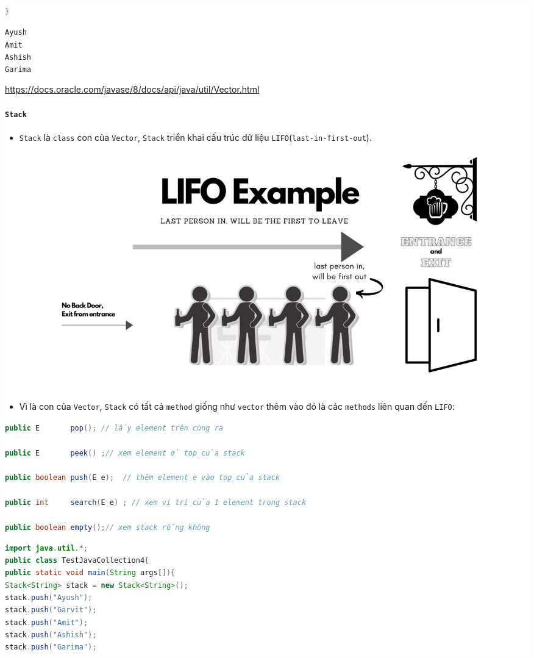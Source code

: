 ```java
}  
```
```shell
Ayush
Amit
Ashish
Garima
```
https://docs.oracle.com/javase/8/docs/api/java/util/Vector.html

#### `Stack`
- `Stack` là `class` con của `Vector`, `Stack` triển khai cấu trúc dữ liệu `LIFO`(`last-in-first-out`).
 <p align = "center">
    <img width = 80%  src="images/img_3.png">
</p>

- Vì là con của `Vector`, `Stack` có tất cả `method` giống như `vector` thêm vào đó là các `methods` liên quan đến `LIFO`:
```java
public E       pop(); // lấy element trên cùng ra

public E       peek() ;// xem element ở top của stack

public boolean push(E e);  // thêm element e vào top của stack

public int     search(E e) ; // xem vị trí của 1 element trong stack

public boolean empty();// xem stack rỗng không
```
```java
import java.util.*;  
public class TestJavaCollection4{  
public static void main(String args[]){  
Stack<String> stack = new Stack<String>();  
stack.push("Ayush");  
stack.push("Garvit");  
stack.push("Amit");  
stack.push("Ashish");  
stack.push("Garima");  
```